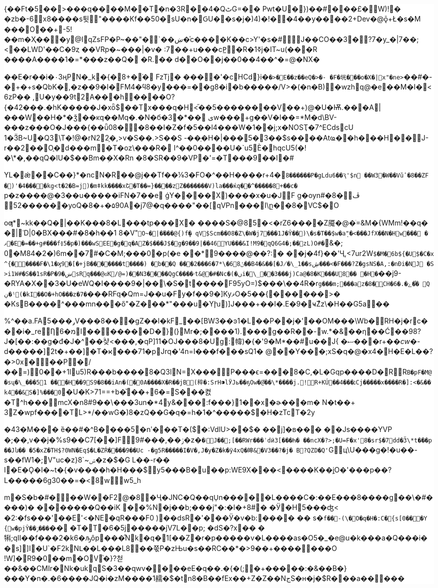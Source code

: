  {��Ft�5��>���q����M��T�n�3R��4�QٹG=�� Pwt�U�})��#���£�W)!֐� �zb�-6x8����s튓"����Kf��50�sU�n�ԌU��s�j�)4)�!��4��y����2+Dev�@ ǭ+Ł�s�M ���O��+-5!��m�Ҳ���y@IqZsFP�P~��"�`��ښ�ͮc����K��c>Y'�s�#J��CO��3�?7�y\_�|7��;<��LWD'��C�9ȥ
��VRp�~���|�v�
:7��+u���cP̲�R�1ߧj�IT~u(���R ����A����1�=\*�� �z��Q� �R.�� d��O��j��0��4��^�=@�NX�
 
 ��E�r��i�۰3ңPN�\_k�{�8+�֔�
FzTj� ��� �'�cHCd}i�`�>�E��z��eQ�>�- �F�垙���o�X�|x"�ne>`��#�-�+�+s�QbK�,�z��9�I�FM4�ϥ8�y���=��g8�i�b�����/V>�(�n�B)\�wzhq@�e��M�I�<6zP��
,U�y��9 t2A���h�� ��O?{�42���.�hK�����J�xȫ$��Tx���q�H <֞��5��������V��+)@�U�Ѭ.���A|���W��H�\*�ǯ��ĸq��Mq�.�N�б�3�\*�� یw���+g��V�l��=\*M�d\BV-���z���O�J���{��ǖ08��8��I�Z�f�5��l4���W�1��j;x�NOSҬ�7^ECdscU
1�ӞB~U�Q3\T�!@�rN22֣�,>v �S��.>S��S -��ֵ�H�|���5�3��$s����Atҩ��h���H��J-r��2��O֑�d ���m�T�oz\���R�
I^��0����U�`u5Ѐ�hqcU5(�!�\*�,� �qQ�lU�$��Bm�ܼ�X�Rn �8�SR��9�VP�'=�Tٌ���9��I�#
 
 YL�ǽ��C��}\*�ncN�R��@j��Tf��⅛3 �FO�^��H����r+4�`8������P�gLdu6��Ԇ'$ո ��W3�W��Vŭʹ�8��ZF�)'�4����kg<t�2�B=j)�mǂkk����хՇ�T��=}����zZ�������V)la���ќq��^�� ���8+��c�`p�z����@�3��u�����iFN�7��e
ǵY����X)����x�u�JF
g�ѹn#�8�ڦ
��52���֭�yoQ�8�+�۵90A�j7@�q����"��[qVPn���I\ը��8�VC$�O
 
 oƣ\*~kk��Q�|��K���8�L���tp���X� ����S�@85�<�rZ6����Z魇�@�ֹ=&M�{WMm!��q� �|˓D|0�BX���#�8�h��1 8�V"`O~�|�֝���@{)fܾ�
qV$Scm��08�Z\�W�j7���1J�Ŷ��)\�s�T��$w�aܴ"� <���JfX��N�Hw���
�ޥ�E�=��+g#���f࿅5�p�)���wSEE�g�q�AZ�$���J$�g�9��9|��46YU���&I!M9� qQ6G4�;��zL )O#�`&�;
0�M84�2�)6m�֋�7#�C�M;���0�p(�e
��\*9����@��?:� ��j�4f}��'Ҷ,<7ur2W`$�M�6b${�U$�C�x^{�����F�\1�ϗ9�[�+jB�������t����)
�b��Q
���ݩ68�\*7�6���2��B4�&��[�J̸�\_1��sڜ���<�F���?Z�gsNS�A,:�nÐi�NJ
�S>i1W#�S��1sR�P�9 �ښsRq���@ϭK/@=)��N3����QgC��� �ۥt&@�#�Nc�(�ںi�\_��3���j)Ca@�8�K���U8�� �H�`��j9-�RYA�X��3�U�eWQ�I����9�|��\�Ѕ�t����F95yO=)$���\��4R�r`g���m;���a͏z�8�֧CH�6�.�ۓ�֯� Qڹ�ˡ(�kI��O�+hO���z�7�`��ަ�RFq�Qm=J��u�Fy�f��9�]KyޥO�5��{������>�
�KsB����^���mn���ő"�Z���\*"���u�Yխ)]J���+��I�.E�9�ҹާZz\�H��G5a��
 
 %^��a.FA5���ݛV���8���gZ��l�kF\_��[BW3��ͽ1�L��P��j�'��OM���\Wb�RH�j�rc���i�\_reȠמ�6I��՗�����D�}(}Mr�;����1).� ��g��R��- w.\*�&��η��Ć��98?J�[��:��g�đ�J�^��ۚ샺<���,�qP]11�OJ���8�Ug :֌幃)� {�'9�M\*��#u��J{ �ޟ���r+��$cw$�-d�����]2t�+��]�T�ҝ���71�pJrq�'4n=I���f���sQ1�
@�� Y���;xS�q�@�x4�H�E�L��?�>0x���P�/��=)0��+1lu5)R���b����8�Q3lN=X���P���ϵ=���8�C,�L�Gqp����D�RR`B�pF�M@�sɥ�\_���51 ���H��9S9�8��iAn�(�0A����X�R��jB(稡�:SrH⁍lӰJь��ҕO w�@֡��\*����j.!R+KÚ��4���נCj�����x����R�]:<�&��k4��&S�]%���0`�U�K>71==+b�͛��+6�=S���켨�T ^h���mcX�n8#9��\���3un�\*4y&��� :f���}1��x�ɚ���m�
N�t��+ 3ׯZ�wpf����TL>\*/��wG�)8�zQ��G�q�=h�1�^�����$�H�zTcT�2y
 
 �43�M���
ȅ��#�^B����5�nʹ���T�($�:VdlU>��$� ��j]�ʙ���
��Js����YVP �;��,v��j�%s9��C7[��]Fݫ��,���#9�z�`�܃ֹJ��;[��RWؚr���ˈdӥ3[���Һ�
��ncX�?>;�U=F�x'8�sr$�7dd�Ӟ\*t�ٞ��p��Jն�� �5�xZ�TH$?0 WN�Eq$�L�ZŔ�΁���9��Uc -�g5R�����I�V�,J�y�Z�k�ӱ4xQ�皞&޾�V3��?�j� B?QZD�Q'`Gц\U���g�!�u��-s��fW1�;V"uc�z}ݾ~`8 �z�$�G L��-r��
I�E�Ǫ�I�~t�{�v����h�H���$y5���B�u��p:WE9X���<����K��jָO�'���p��?L�����6g30��=�<8㊳ww5\_h
 
 m�S�b�#���W� �F2@�8�Ҷ�JNC�Q��qU̹n����\�L����Ϲ�:��E���8����g��\�#�
���)�
�������Q��iK  ��%N�j��b;���j"�:�l�+8#� �Ӱ�H5���ʤ<
�2:�fs���'��E'<�NE�qR���F0
)��dsR�'���Ӱ�v�b:���� ��
s�`f��-(\�O�q�H�:C�{s[0���Y{w�pjŶ��ݫ���`��
�T�T�6�5j�����jV7L��p;
�dS�?x�� �犐;qII��f���2�k6�ԡȏp���᷀Nk�q�1[��Z�r�p�����v�L����as�O5�\_�e@u�k���a�Q���i��s]]I�U`�F2kNԼ��L���L8��쭋P�zЊu�s��RC��\*�> 9��+�������O
\!W]�R9�0��m�OV񑔠֨�}?첟��&��CMIr�Nk�ukqS�3��qwv����eE�q��.�{�(;�+�����:�&��B�\}���Y�n�.�6����JQ�i�zM����1䞕�$�tn8�B��fEx��+Z�Z��NجS�н�j�$R���a�����